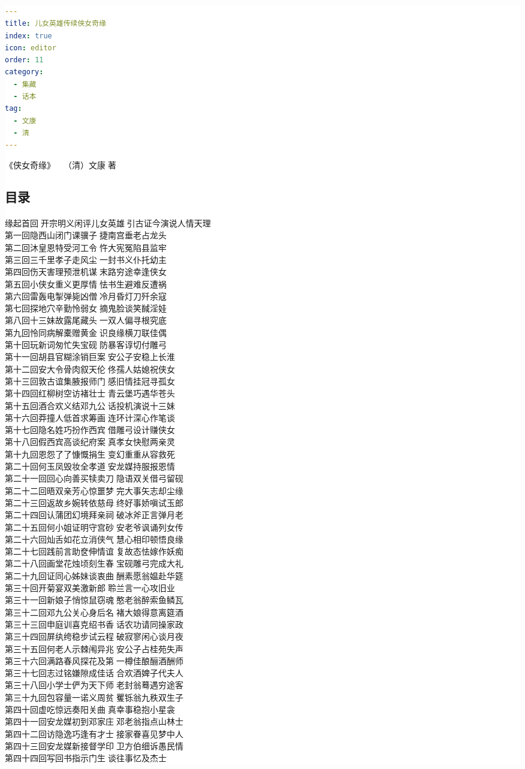 ```yaml
---
title: 儿女英雄传续侠女奇缘
index: true
icon: editor
order: 11
category:
  - 集藏
  - 话本
tag:
  - 文康
  - 清
---
```


《侠女奇缘》　　（清）文康 著  

## 目录

缘起首回 开宗明义闲评儿女英雄  引古证今演说人情天理  
第一回隐西山闭门课骥子  捷南宫垂老占龙头  
第二回沐皇恩特受河工令  忤大宪冤陷县监牢  
第三回三千里孝子走风尘  一封书义仆托幼主  
第四回伤天害理预泄机谋  末路穷途幸逢侠女  
第五回小侠女重义更厚情  怯书生避难反遭祸  
第六回雷轰电掣弹毙凶僧  冷月昏灯刀歼余寇  
第七回探地穴辛勤怜弱女  摘鬼脸谈笑馘淫娃  
第八回十三妹故露尾藏头  一双人偏寻根究底  
第九回怜同病解橐赠黄金  识良缘横刀联佳偶  
第十回玩新词匆忙失宝砚  防暴客谆切付雕弓  
第十一回胡县官糊涂销巨案  安公子安稳上长淮  
第十二回安大令骨肉叙天伦  佟孺人姑媳祝侠女  
第十三回敦古谊集腋报师门  感旧情挂冠寻孤女  
第十四回红柳树空访褚壮士  青云堡巧遇华苍头  
第十五回酒合欢义结邓九公  话投机演说十三妹  
第十六回莽撞人低首求筹画  连环计深心作笔谈  
第十七回隐名姓巧扮作西宾  借雕弓设计赚侠女  
第十八回假西宾高谈纪府案  真孝女快慰两亲灵  
第十九回恩怨了了慷慨捐生  变幻重重从容救死  
第二十回何玉凤毁妆全孝道  安龙媒持服报恩情  
第二十一回回心向善买犊卖刀  隐语双关借弓留砚  
第二十二回晤双亲芳心惊噩梦  完大事矢志却尘缘  
第二十三回返故乡婉转依慈母  终好事娇嗔试玉郎  
第二十四回认蒲团幻境拜亲祠  破冰斧正言弹月老  
第二十五回何小姐证明守宫砂  安老爷讽诵列女传  
第二十六回灿舌如花立消侠气  慧心相印顿悟良缘  
第二十七回践前言助奁伸情谊  复故态怯嫁作妖痴  
第二十八回画堂花烛顷刻生春  宝砚雕弓完成大礼  
第二十九回证同心姊妹谈衷曲  酬素愿翁媪赴华筵  
第三十回开菊宴双美激新郎  聆兰言一心攻旧业  
第三十一回新娘子悄惊鼠窃魂  憨老翁醉索鱼鳞瓦  
第三十二回邓九公关心身后名  褚大娘得意离筵酒  
第三十三回申庭训喜克绍书香  话农功请同操家政  
第三十四回屏纨绔稳步试云程  破寂寥闲心谈月夜  
第三十五回何老人示棘闱异兆  安公子占桂苑失声  
第三十六回满路春风探花及第  一樽佳酿酾酒酬师  
第三十七回志过铭嫌隙成佳话  合欢酒婢子代夫人  
第三十八回小学士俨为天下师  老封翁蓦遇穷途客  
第三十九回包容量一诺义周贫  矍铄翁九秩双生子  
第四十回虚吃惊远奏阳关曲  真幸事稳抱小星衾  
第四十一回安龙媒初到邓家庄  邓老翁指点山林士  
第四十二回访隐逸巧逢有才士  接家眷喜见梦中人  
第四十三回安龙媒新接督学印  卫方伯细诉愚民情  
第四十四回写回书指示门生  谈往事忆及杰士  